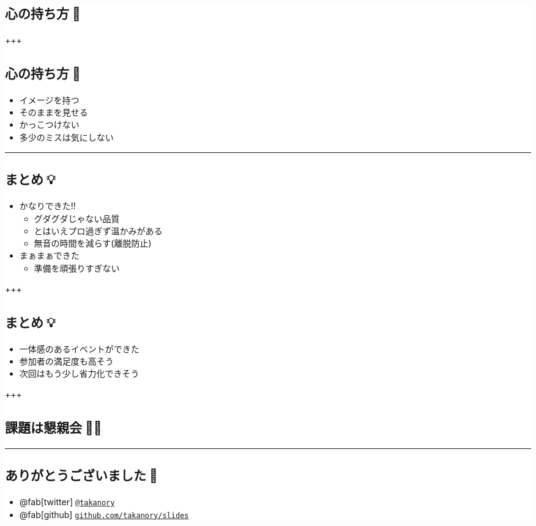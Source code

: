 
## 心の持ち方 💓

+++

## 心の持ち方 💓

* イメージを持つ
* そのままを見せる
* かっこつけない
* 多少のミスは気にしない

---

## まとめ 💡

* かなりできた!!
  * グダグダじゃない品質
  * とはいえプロ過ぎず温かみがある
  * 無音の時間を減らす(離脱防止)
* まぁまぁできた
  * 準備を頑張りすぎない
  
+++

## まとめ 💡

* 一体感のあるイベントができた
* 参加者の満足度も高そう
* 次回はもう少し省力化できそう

+++

## 課題は懇親会 🍕🍺

---

## ありがとうございました 🙏

* @fab[twitter] [`@takanory`](https://twitter.com/takanory)
* @fab[github] [`github.com/takanory/slides`](https://github.com/takanory/slides)
